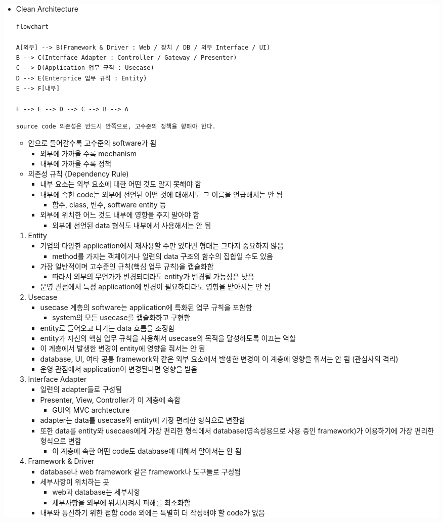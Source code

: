 - Clean Architecture
    ```mermaid
    flowchart

    A[외부] --> B(Framework & Driver : Web / 장치 / DB / 외부 Interface / UI)
    B --> C(Interface Adapter : Controller / Gateway / Presenter)
    C --> D(Application 업무 규칙 : Usecase)
    D --> E(Enterprice 업무 규칙 : Entity)
    E --> F[내부]

    F --> E --> D --> C --> B --> A
    ```

    ```
    source code 의존성은 반드시 안쪽으로, 고수준의 정책을 향해야 한다.
    ```
    - 안으로 들어갈수록 고수준의 software가 됨
        - 외부에 가까울 수록 mechanism
        - 내부에 가까울 수록 정책
    - 의존성 규칙 (Dependency Rule)
        - 내부 요소는 외부 요소에 대한 어떤 것도 알지 못해야 함
        - 내부에 속한 code는 외부에 선언된 어떤 것에 대해서도 그 이름을 언급해서는 안 됨
            - 함수, class, 변수, software entity 등
        - 외부에 위치한 어느 것도 내부에 영향을 주지 말아야 함
            - 외부에 선언된 data 형식도 내부에서 사용해서는 안 됨
    1. Entity
        - 기업의 다양한 application에서 재사용할 수만 있다면 형대는 그다지 중요하지 않음
            - method를 가지는 객체이거나 일련의 data 구조외 함수의 집합일 수도 있음
        - 가장 일반적이며 고수준인 규칙(핵심 업무 규칙)을 캡슐화함
            - 따라서 외부의 무언가가 변경되더라도 entity가 변경될 가능성은 낮음
        - 운영 관점에서 특정 application에 변경이 필요하더라도 영향을 받아서는 안 됨
    2. Usecase
        - usecase 계층의 software는 application에 특화된 업무 규칙을 포함함
            - system의 모든 usecase를 캡슐화하고 구현함
        - entity로 들어오고 나가는 data 흐름을 조정함
        - entity가 자신의 핵심 업무 규칙을 사용해서 usecase의 목적을 달성하도록 이끄는 역할
        - 이 계층에서 발생한 변경이 entity에 영향을 줘서는 안 됨
        - database, UI, 여타 공통 framework와 같은 외부 요소에서 발생한 변경이 이 계층에 영향을 줘서는 안 됨 (관심사의 격리)
        - 운영 관점에서 application이 변경된다면 영향을 받음
    3. Interface Adapter
        - 일련의 adapter들로 구성됨
        - Presenter, View, Controller가 이 계층에 속함
            - GUI의 MVC archtecture
        - adapter는 data를 usecase와 entity에 가장 편리한 형식으로 변환함
        - 또한 data를 entity와 usecaes에게 가장 편리한 형식에서 database(영속성용으로 사용 중인 framework)가 이용하기에 가장 편리한 형식으로 변함
            - 이 계층에 속한 어떤 code도 database에 대해서 알아서는 안 됨
    4. Framework & Driver
        - database나 web framework 같은 framework나 도구들로 구성됨
        - 세부사항이 위치하는 곳
            - web과 database는 세부사항
            - 세부사항을 외부에 위치시켜서 피해를 최소화함
        - 내부와 통신하기 위한 접합 code 외에는 특별히 더 작성해야 할 code가 없음
